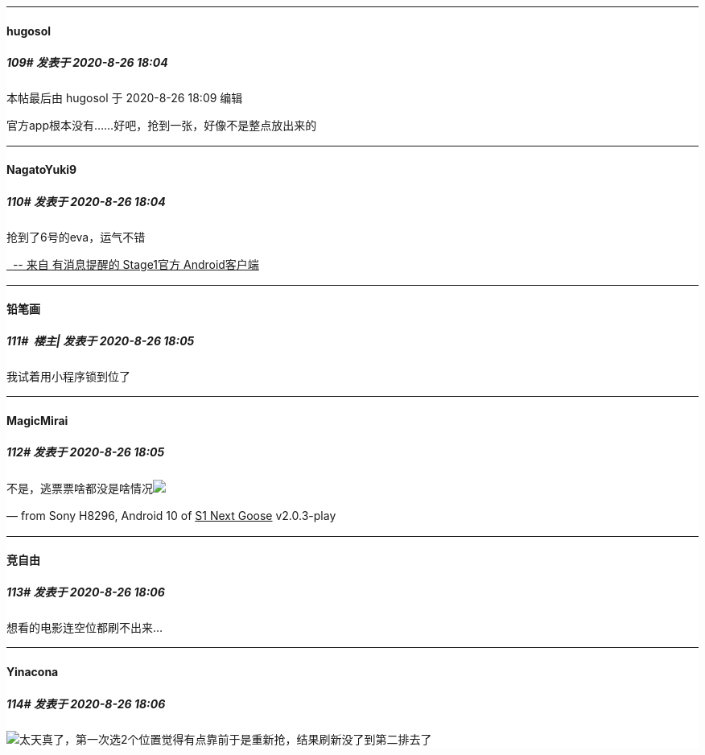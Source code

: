 -----

####  hugosol  
##### 109#       发表于 2020-8-26 18:04


 本帖最后由 hugosol 于 2020-8-26 18:09 编辑 

官方app根本没有……好吧，抢到一张，好像不是整点放出来的


-----

####  NagatoYuki9  
##### 110#       发表于 2020-8-26 18:04


抢到了6号的eva，运气不错

[  -- 来自 有消息提醒的 Stage1官方 Android客户端](https://www.coolapk.com/apk/140634)


-----

####  铅笔画  
##### 111#         楼主| 发表于 2020-8-26 18:05


我试着用小程序锁到位了


-----

####  MagicMirai  
##### 112#       发表于 2020-8-26 18:05


不是，逃票票啥都没是啥情况<img src="https://static.saraba1st.com/image/smiley/face2017/003.png" referrerpolicy="no-referrer">

— from Sony H8296, Android 10 of [S1 Next Goose](https://pan.baidu.com/s/1mi43uRm) v2.0.3-play


-----

####  竞自由  
##### 113#       发表于 2020-8-26 18:06


想看的电影连空位都刷不出来…


-----

####  Yinacona  
##### 114#       发表于 2020-8-26 18:06


<img src="https://static.saraba1st.com/image/smiley/face2017/112.png" referrerpolicy="no-referrer">太天真了，第一次选2个位置觉得有点靠前于是重新抢，结果刷新没了到第二排去了
